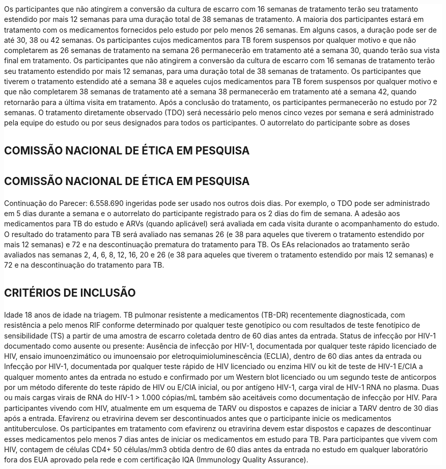 Os participantes que não atingirem a conversão da cultura de escarro com 16 semanas de tratamento terão seu tratamento estendido por mais 12 semanas para uma duração total de 38 semanas de tratamento. A maioria dos participantes estará em tratamento com os medicamentos fornecidos pelo estudo por pelo menos 26 semanas. Em alguns casos, a duração pode ser de até 30, 38 ou 42 semanas. Os participantes cujos medicamentos para TB forem suspensos por qualquer motivo e que não completarem as 26 semanas de tratamento na semana 26 permanecerão em tratamento até a semana 30, quando terão sua vista final em tratamento. Os participantes que não atingirem a conversão da cultura de escarro com 16 semanas de tratamento terão seu tratamento estendido por mais 12 semanas, para uma duração total de 38 semanas de tratamento. Os participantes que tiverem o tratamento estendido até a semana 38 e aqueles cujos medicamentos para TB forem suspensos por qualquer motivo e que não completarem 38 semanas de tratamento até a semana 38 permanecerão em tratamento até a semana 42, quando retornarão para a última visita em tratamento. Após a conclusão do tratamento, os participantes permanecerão no estudo por 72 semanas. O tratamento diretamente observado (TDO) será necessário pelo menos cinco vezes por semana e será administrado pela equipe do estudo ou por seus designados para todos os participantes. O autorrelato do participante sobre as doses

## COMISSÃO NACIONAL DE ÉTICA EM PESQUISA

## COMISSÃO NACIONAL DE ÉTICA EM PESQUISA

Continuação do Parecer: 6.558.690
ingeridas pode ser usado nos outros dois dias. Por exemplo, o TDO pode ser administrado em 5 dias durante a semana e o autorrelato do participante registrado para os 2 dias do fim de semana. A adesão aos medicamentos para TB do estudo e ARVs (quando aplicável) será avaliada em cada visita durante o acompanhamento do estudo. O resultado do tratamento para TB será avaliado nas semanas 26 (e 38 para aqueles que tiverem o tratamento estendido por mais 12 semanas) e 72 e na descontinuação prematura do tratamento para TB. Os EAs relacionados ao tratamento serão avaliados nas semanas 2, 4, 6, 8, 12, 16, 20 e  26  (e  38  para  aqueles  que  tiverem  o  tratamento  estendido  por  mais  12  semanas)  e  72  e  na descontinuação  do  tratamento  para  TB.

## CRITÉRIOS DE INCLUSÃO
Idade 18 anos de idade na triagem.
TB pulmonar resistente a medicamentos (TB-DR) recentemente diagnosticada, com resistência a pelo menos RIF conforme determinado por qualquer teste genotípico ou com resultados de teste fenotípico de sensibilidade (TS) a partir de uma amostra de escarro coletada dentro de 60 dias antes da entrada.
Status de infecção por HIV-1 documentado como ausente ou presente: Ausência de infecção por HIV-1, documentada por qualquer teste rápido licenciado de HIV, ensaio imunoenzimático ou imunoensaio por eletroquimioluminescência  (ECLIA),  dentro  de  60  dias  antes  da  entrada  ou  Infecção  por  HIV-1, documentada por qualquer teste rápido de HIV licenciado ou enzima HIV ou kit de teste de HIV-1 E/CIA a qualquer momento antes da entrada no estudo e confirmado por um Western blot licenciado ou um segundo teste de anticorpos por um método diferente do teste rápido de HIV ou E/CIA inicial, ou por antígeno HIV-1, carga viral de HIV-1 RNA no plasma.
Duas ou  mais  cargas  virais  de  RNA  do  HIV-1  &gt;  1.000  cópias/mL  também  são  aceitáveis  como documentação de infecção por HIV. Para participantes vivendo com HIV, atualmente em um esquema de TARV ou dispostos e capazes de iniciar a TARV dentro de 30 dias após a entrada.
Efavirenz ou etravirina devem ser descontinuados antes que o participante inicie os medicamentos antituberculose.
Os participantes em tratamento com efavirenz ou etravirina devem estar dispostos e capazes de descontinuar esses medicamentos pelo menos 7 dias antes de iniciar os medicamentos em estudo para TB. Para participantes que vivem com HIV, contagem de células CD4+ 50 células/mm3 obtida dentro de 60 dias antes da entrada no estudo em qualquer laboratório fora dos EUA aprovado pela rede e com certificação IQA (Immunology Quality Assurance).
